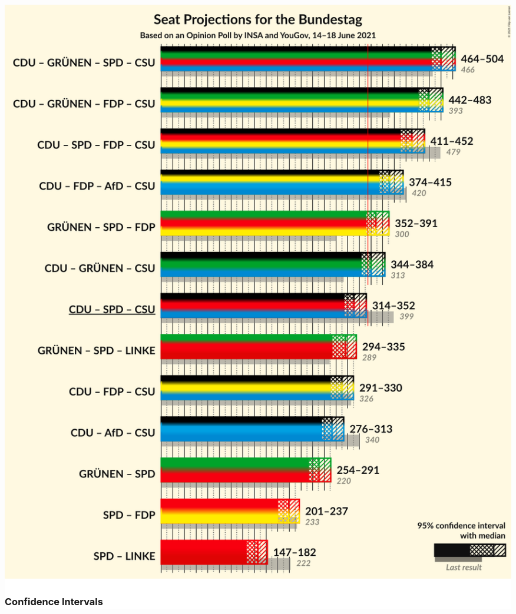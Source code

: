 ![Graph with coalitions seats not yet produced](2021-06-18-INSAandYouGov-coalitions-seats.png "Coalitions Seats")

### Confidence Intervals
